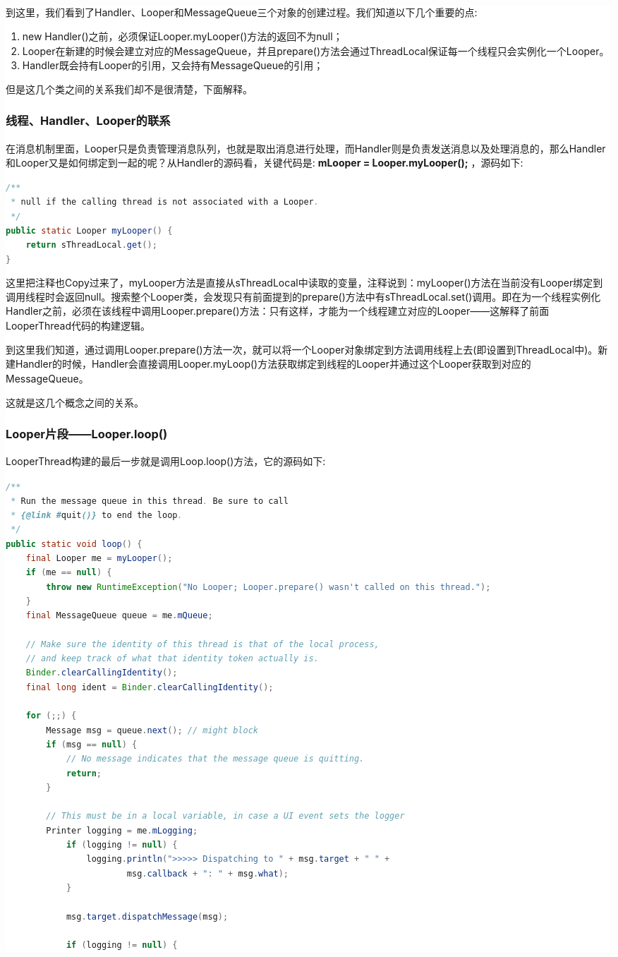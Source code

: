 到这里，我们看到了Handler、Looper和MessageQueue三个对象的创建过程。我们知道以下几个重要的点:

1. new Handler()之前，必须保证Looper.myLooper()方法的返回不为null；
2. Looper在新建的时候会建立对应的MessageQueue，并且prepare()方法会通过ThreadLocal保证每一个线程只会实例化一个Looper。
3. Handler既会持有Looper的引用，又会持有MessageQueue的引用；

但是这几个类之间的关系我们却不是很清楚，下面解释。

### 线程、Handler、Looper的联系
在消息机制里面，Looper只是负责管理消息队列，也就是取出消息进行处理，而Handler则是负责发送消息以及处理消息的，那么Handler和Looper又是如何绑定到一起的呢？从Handler的源码看，关键代码是:  __mLooper = Looper.myLooper();__ ，源码如下:

```java
/**
 * null if the calling thread is not associated with a Looper.
 */
public static Looper myLooper() {
	return sThreadLocal.get();
}
```
这里把注释也Copy过来了，myLooper方法是直接从sThreadLocal中读取的变量，注释说到：myLooper()方法在当前没有Looper绑定到调用线程时会返回null。搜索整个Looper类，会发现只有前面提到的prepare()方法中有sThreadLocal.set()调用。即在为一个线程实例化Handler之前，必须在该线程中调用Looper.prepare()方法：只有这样，才能为一个线程建立对应的Looper——这解释了前面LooperThread代码的构建逻辑。

到这里我们知道，通过调用Looper.prepare()方法一次，就可以将一个Looper对象绑定到方法调用线程上去(即设置到ThreadLocal中)。新建Handler的时候，Handler会直接调用Looper.myLoop()方法获取绑定到线程的Looper并通过这个Looper获取到对应的MessageQueue。

这就是这几个概念之间的关系。

### Looper片段——Looper.loop()
LooperThread构建的最后一步就是调用Loop.loop()方法，它的源码如下:

```java
/**
 * Run the message queue in this thread. Be sure to call
 * {@link #quit()} to end the loop.
 */
public static void loop() {
	final Looper me = myLooper();
	if (me == null) {
		throw new RuntimeException("No Looper; Looper.prepare() wasn't called on this thread.");
	}
	final MessageQueue queue = me.mQueue;

	// Make sure the identity of this thread is that of the local process,
	// and keep track of what that identity token actually is.
	Binder.clearCallingIdentity();
	final long ident = Binder.clearCallingIdentity();

	for (;;) {
		Message msg = queue.next(); // might block
		if (msg == null) {
			// No message indicates that the message queue is quitting.
			return;
		}

		// This must be in a local variable, in case a UI event sets the logger
		Printer logging = me.mLogging;
			if (logging != null) {
  				logging.println(">>>>> Dispatching to " + msg.target + " " +
                        msg.callback + ": " + msg.what);
			}

			msg.target.dispatchMessage(msg);

			if (logging != null) {
```